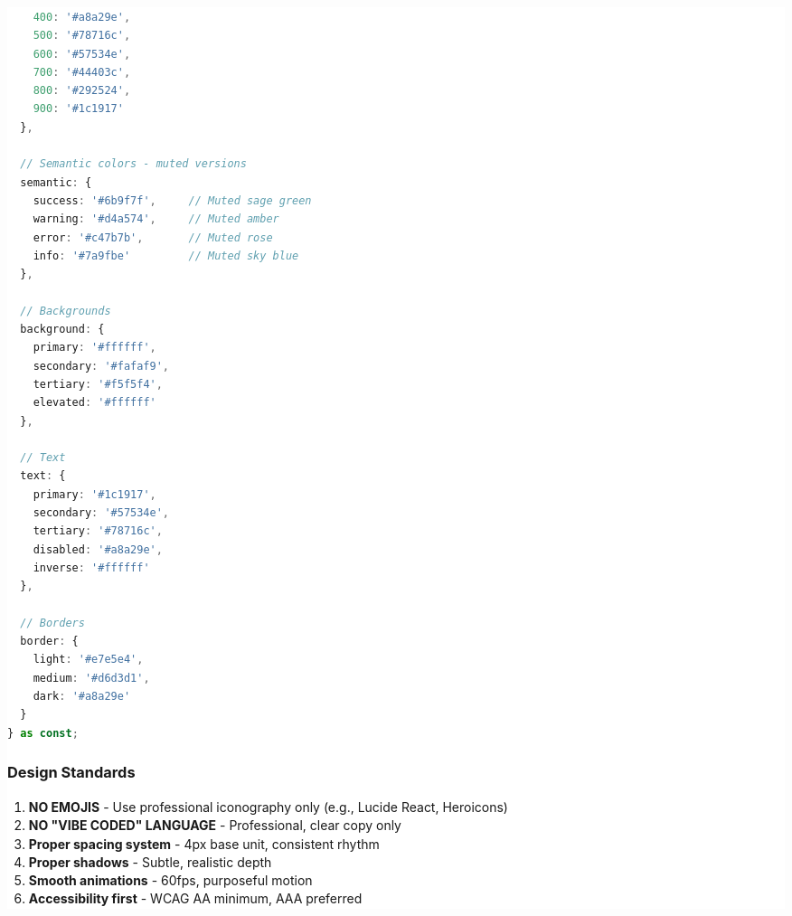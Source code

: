 ```typescript
    400: '#a8a29e',
    500: '#78716c',
    600: '#57534e',
    700: '#44403c',
    800: '#292524',
    900: '#1c1917'
  },
  
  // Semantic colors - muted versions
  semantic: {
    success: '#6b9f7f',     // Muted sage green
    warning: '#d4a574',     // Muted amber
    error: '#c47b7b',       // Muted rose
    info: '#7a9fbe'         // Muted sky blue
  },
  
  // Backgrounds
  background: {
    primary: '#ffffff',
    secondary: '#fafaf9',
    tertiary: '#f5f5f4',
    elevated: '#ffffff'
  },
  
  // Text
  text: {
    primary: '#1c1917',
    secondary: '#57534e',
    tertiary: '#78716c',
    disabled: '#a8a29e',
    inverse: '#ffffff'
  },
  
  // Borders
  border: {
    light: '#e7e5e4',
    medium: '#d6d3d1',
    dark: '#a8a29e'
  }
} as const;
```

### Design Standards

1. **NO EMOJIS** - Use professional iconography only (e.g., Lucide React, Heroicons)
2. **NO "VIBE CODED" LANGUAGE** - Professional, clear copy only
3. **Proper spacing system** - 4px base unit, consistent rhythm
4. **Proper shadows** - Subtle, realistic depth
5. **Smooth animations** - 60fps, purposeful motion
6. **Accessibility first** - WCAG AA minimum, AAA preferred
